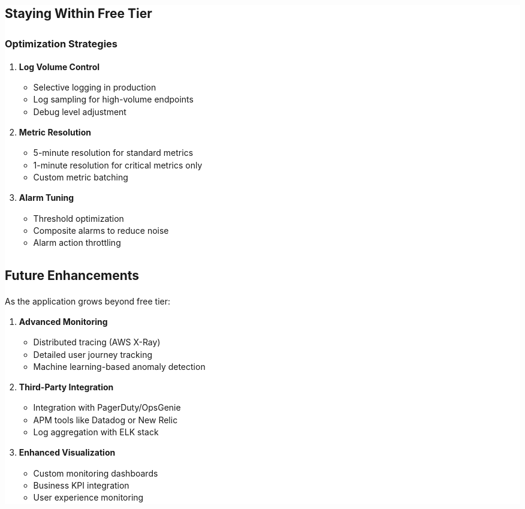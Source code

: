 ## Staying Within Free Tier

### Optimization Strategies

1. **Log Volume Control**
   - Selective logging in production
   - Log sampling for high-volume endpoints
   - Debug level adjustment

2. **Metric Resolution**
   - 5-minute resolution for standard metrics
   - 1-minute resolution for critical metrics only
   - Custom metric batching

3. **Alarm Tuning**
   - Threshold optimization
   - Composite alarms to reduce noise
   - Alarm action throttling

## Future Enhancements

As the application grows beyond free tier:

1. **Advanced Monitoring**
   - Distributed tracing (AWS X-Ray)
   - Detailed user journey tracking
   - Machine learning-based anomaly detection

2. **Third-Party Integration**
   - Integration with PagerDuty/OpsGenie
   - APM tools like Datadog or New Relic
   - Log aggregation with ELK stack

3. **Enhanced Visualization**
   - Custom monitoring dashboards
   - Business KPI integration
   - User experience monitoring 